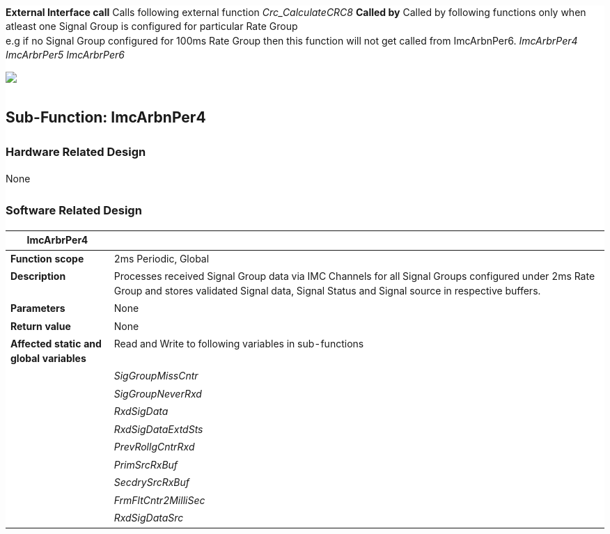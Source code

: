 </tr>
<tr class="even">
<td rowspan="2"><strong>External Interface call</strong></td>
<td>Calls following external function</td>
</tr>
<tr class="odd">
<td><em>Crc_CalculateCRC8</em></td>
</tr>
<tr class="even">
<td rowspan="4"><strong>Called by</strong></td>
<td>Called by following functions only when atleast one Signal Group is
configured for particular Rate Group<br />
e.g if no Signal Group configured for 100ms Rate Group then this
function will not get called from ImcArbnPer6.</td>
</tr>
<tr class="odd">
<td><em>ImcArbrPer4</em></td>
</tr>
<tr class="even">
<td><em>ImcArbrPer5</em></td>
</tr>
<tr class="odd">
<td><em>ImcArbrPer6</em></td>
</tr>
</tbody>
</table>

![](ElectricPowerSteering_Renesas_GM_G2KCA_website/docs/AR350A_ImcArbn_Design/Design/mediax/media/image16.emf)

## Sub-Function: ImcArbnPer4

### Hardware Related Design

None

### Software Related Design

| **ImcArbrPer4**                          |                                                                                                                                                                                                      |
|-------------------|-----------------------------------------------------|
| **Function scope**                       | 2ms Periodic, Global                                                                                                                                                                                 |
| **Description**                          | Processes received Signal Group data via IMC Channels for all Signal Groups configured under 2ms Rate Group and stores validated Signal data, Signal Status and Signal source in respective buffers. |
| **Parameters**                           | None                                                                                                                                                                                                 |
| **Return value**                         | None                                                                                                                                                                                                 |
| **Affected static and global variables** | Read and Write to following variables in sub-functions                                                                                                                                               |
|                                          | *SigGroupMissCntr*                                                                                                                                                                                   |
|                                          | *SigGroupNeverRxd*                                                                                                                                                                                   |
|                                          | *RxdSigData*                                                                                                                                                                                         |
|                                          | *RxdSigDataExtdSts*                                                                                                                                                                                  |
|                                          | *PrevRollgCntrRxd*                                                                                                                                                                                   |
|                                          | *PrimSrcRxBuf*                                                                                                                                                                                       |
|                                          | *SecdrySrcRxBuf*                                                                                                                                                                                     |
|                                          | *FrmFltCntr2MilliSec*                                                                                                                                                                                |
|                                          | *RxdSigDataSrc*                                                                                                                                                                                      |